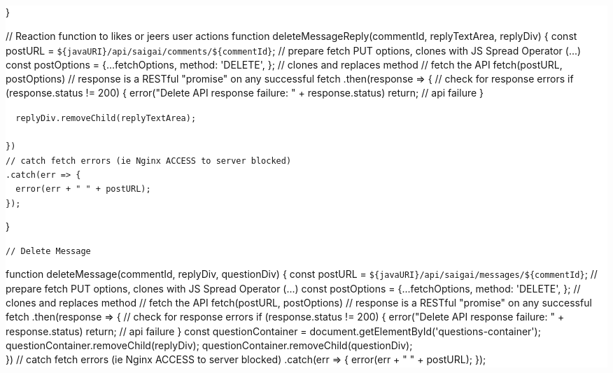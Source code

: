   }

  // Reaction function to likes or jeers user actions
  function deleteMessageReply(commentId, replyTextArea, replyDiv) {
    const postURL = `${javaURI}/api/saigai/comments/${commentId}`;
  // prepare fetch PUT options, clones with JS Spread Operator (...)
  const postOptions = {...fetchOptions,
    method: 'DELETE',
  }; // clones and replaces method
    // fetch the API
    fetch(postURL, postOptions)
    // response is a RESTful "promise" on any successful fetch
    .then(response => {
      // check for response errors
      if (response.status != 200) {
          error("Delete API response failure: " + response.status)
          return;  // api failure
      }
    
      replyDiv.removeChild(replyTextArea);
         
    })
    // catch fetch errors (ie Nginx ACCESS to server blocked)
    .catch(err => {
      error(err + " " + postURL);
    });
  
  }

    // Delete Message
  function deleteMessage(commentId, replyDiv, questionDiv) {
    const postURL = `${javaURI}/api/saigai/messages/${commentId}`;
  // prepare fetch PUT options, clones with JS Spread Operator (...)
  const postOptions = {...fetchOptions,
    method: 'DELETE',
  }; // clones and replaces method
    // fetch the API
    fetch(postURL, postOptions)
    // response is a RESTful "promise" on any successful fetch
    .then(response => {
      // check for response errors
      if (response.status != 200) {
          error("Delete API response failure: " + response.status)
          return;  // api failure
      }
      const questionContainer = document.getElementById('questions-container');
      questionContainer.removeChild(replyDiv);
       questionContainer.removeChild(questionDiv);        
    })
    // catch fetch errors (ie Nginx ACCESS to server blocked)
    .catch(err => {
      error(err + " " + postURL);
    });
  